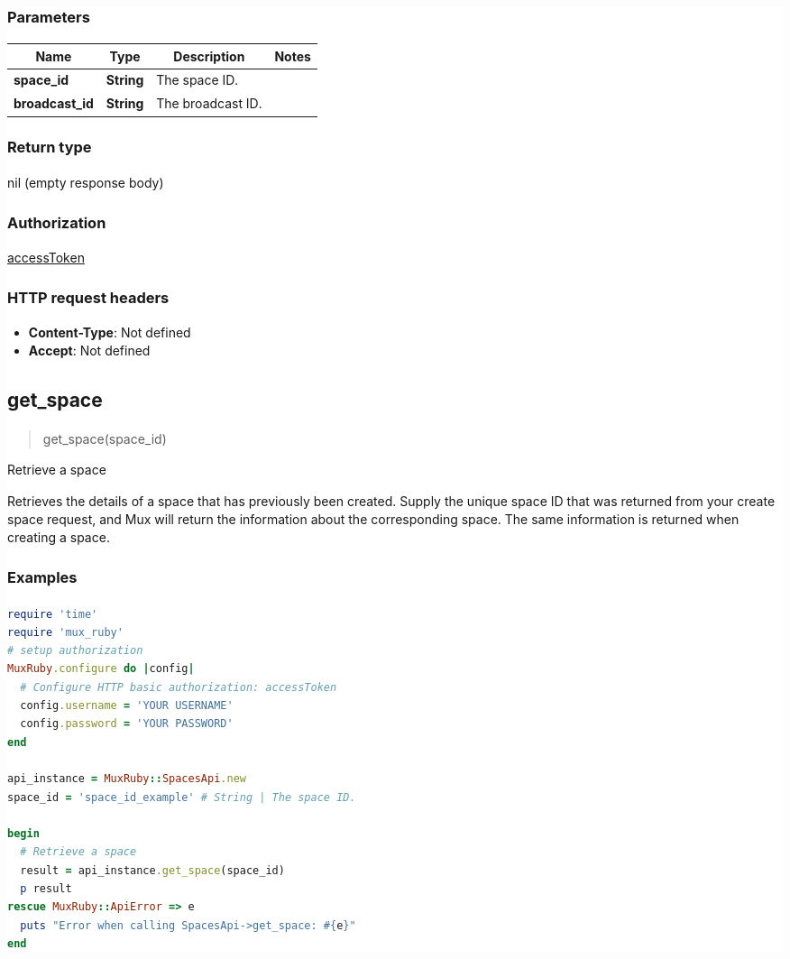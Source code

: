 ### Parameters

| Name | Type | Description | Notes |
| ---- | ---- | ----------- | ----- |
| **space_id** | **String** | The space ID. |  |
| **broadcast_id** | **String** | The broadcast ID. |  |

### Return type

nil (empty response body)

### Authorization

[accessToken](../README.md#accessToken)

### HTTP request headers

- **Content-Type**: Not defined
- **Accept**: Not defined


## get_space

> <SpaceResponse> get_space(space_id)

Retrieve a space

Retrieves the details of a space that has previously been created. Supply the unique space ID that was returned from your create space request, and Mux will return the information about the corresponding space. The same information is returned when creating a space.

### Examples

```ruby
require 'time'
require 'mux_ruby'
# setup authorization
MuxRuby.configure do |config|
  # Configure HTTP basic authorization: accessToken
  config.username = 'YOUR USERNAME'
  config.password = 'YOUR PASSWORD'
end

api_instance = MuxRuby::SpacesApi.new
space_id = 'space_id_example' # String | The space ID.

begin
  # Retrieve a space
  result = api_instance.get_space(space_id)
  p result
rescue MuxRuby::ApiError => e
  puts "Error when calling SpacesApi->get_space: #{e}"
end
```
